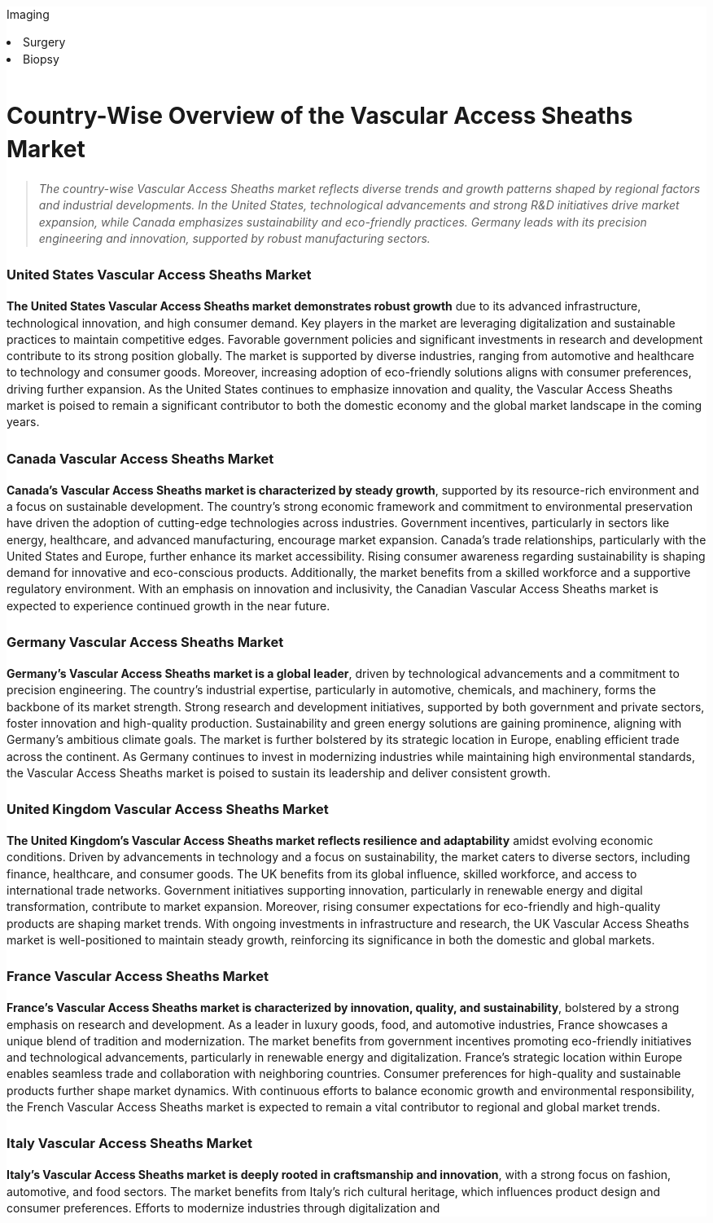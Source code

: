 Imaging</li><li> Surgery</li><li> Biopsy</li></ul><h1><span class="">Country-Wise Overview of the Vascular Access Sheaths Market<br /></span></h1><blockquote><p><em><span class="">The country-wise Vascular Access Sheaths market reflects diverse trends and growth patterns shaped by regional factors and industrial developments. In the United States, technological advancements and strong R&amp;D initiatives drive market expansion, while Canada emphasizes sustainability and eco-friendly practices. Germany leads with its precision engineering and innovation, supported by robust manufacturing sectors.</span></em></p></blockquote><h3><strong>United States Vascular Access Sheaths Market</strong></h3><p><strong>The United States Vascular Access Sheaths market demonstrates robust growth</strong> due to its advanced infrastructure, technological innovation, and high consumer demand. Key players in the market are leveraging digitalization and sustainable practices to maintain competitive edges. Favorable government policies and significant investments in research and development contribute to its strong position globally. The market is supported by diverse industries, ranging from automotive and healthcare to technology and consumer goods. Moreover, increasing adoption of eco-friendly solutions aligns with consumer preferences, driving further expansion. As the United States continues to emphasize innovation and quality, the Vascular Access Sheaths market is poised to remain a significant contributor to both the domestic economy and the global market landscape in the coming years.</p><h3><strong>Canada Vascular Access Sheaths Market</strong></h3><p><strong>Canada&rsquo;s Vascular Access Sheaths market is characterized by steady growth</strong>, supported by its resource-rich environment and a focus on sustainable development. The country&rsquo;s strong economic framework and commitment to environmental preservation have driven the adoption of cutting-edge technologies across industries. Government incentives, particularly in sectors like energy, healthcare, and advanced manufacturing, encourage market expansion. Canada&rsquo;s trade relationships, particularly with the United States and Europe, further enhance its market accessibility. Rising consumer awareness regarding sustainability is shaping demand for innovative and eco-conscious products. Additionally, the market benefits from a skilled workforce and a supportive regulatory environment. With an emphasis on innovation and inclusivity, the Canadian Vascular Access Sheaths market is expected to experience continued growth in the near future.</p><h3><strong>Germany Vascular Access Sheaths Market</strong></h3><p><strong>Germany&rsquo;s Vascular Access Sheaths market is a global leader</strong>, driven by technological advancements and a commitment to precision engineering. The country&rsquo;s industrial expertise, particularly in automotive, chemicals, and machinery, forms the backbone of its market strength. Strong research and development initiatives, supported by both government and private sectors, foster innovation and high-quality production. Sustainability and green energy solutions are gaining prominence, aligning with Germany&rsquo;s ambitious climate goals. The market is further bolstered by its strategic location in Europe, enabling efficient trade across the continent. As Germany continues to invest in modernizing industries while maintaining high environmental standards, the Vascular Access Sheaths market is poised to sustain its leadership and deliver consistent growth.</p><h3><strong>United Kingdom Vascular Access Sheaths Market</strong></h3><p><strong>The United Kingdom&rsquo;s Vascular Access Sheaths market reflects resilience and adaptability</strong> amidst evolving economic conditions. Driven by advancements in technology and a focus on sustainability, the market caters to diverse sectors, including finance, healthcare, and consumer goods. The UK benefits from its global influence, skilled workforce, and access to international trade networks. Government initiatives supporting innovation, particularly in renewable energy and digital transformation, contribute to market expansion. Moreover, rising consumer expectations for eco-friendly and high-quality products are shaping market trends. With ongoing investments in infrastructure and research, the UK Vascular Access Sheaths market is well-positioned to maintain steady growth, reinforcing its significance in both the domestic and global markets.</p><h3><strong>France Vascular Access Sheaths Market</strong></h3><p><strong>France&rsquo;s Vascular Access Sheaths market is characterized by innovation, quality, and sustainability</strong>, bolstered by a strong emphasis on research and development. As a leader in luxury goods, food, and automotive industries, France showcases a unique blend of tradition and modernization. The market benefits from government incentives promoting eco-friendly initiatives and technological advancements, particularly in renewable energy and digitalization. France&rsquo;s strategic location within Europe enables seamless trade and collaboration with neighboring countries. Consumer preferences for high-quality and sustainable products further shape market dynamics. With continuous efforts to balance economic growth and environmental responsibility, the French Vascular Access Sheaths market is expected to remain a vital contributor to regional and global market trends.</p><h3><strong>Italy Vascular Access Sheaths Market</strong></h3><p><strong>Italy&rsquo;s Vascular Access Sheaths market is deeply rooted in craftsmanship and innovation</strong>, with a strong focus on fashion, automotive, and food sectors. The market benefits from Italy&rsquo;s rich cultural heritage, which influences product design and consumer preferences. Efforts to modernize industries through digitalization and